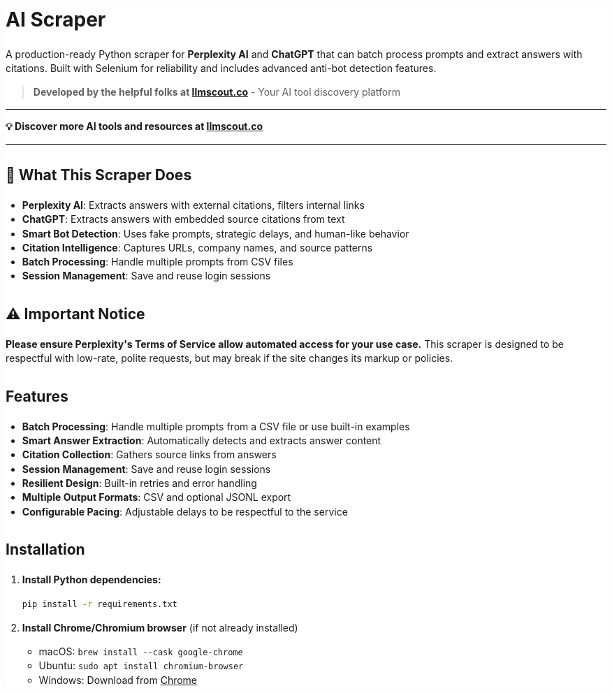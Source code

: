# AI Scraper

A production-ready Python scraper for **Perplexity AI** and **ChatGPT** that can batch process prompts and extract answers with citations. Built with Selenium for reliability and includes advanced anti-bot detection features.

> **Developed by the helpful folks at [llmscout.co](https://llmscout.co)** - Your AI tool discovery platform

---

**💡 Discover more AI tools and resources at [llmscout.co](https://llmscout.co)**

---

## 🎯 What This Scraper Does

- **Perplexity AI**: Extracts answers with external citations, filters internal links
- **ChatGPT**: Extracts answers with embedded source citations from text
- **Smart Bot Detection**: Uses fake prompts, strategic delays, and human-like behavior
- **Citation Intelligence**: Captures URLs, company names, and source patterns
- **Batch Processing**: Handle multiple prompts from CSV files
- **Session Management**: Save and reuse login sessions

## ⚠️ Important Notice

**Please ensure Perplexity's Terms of Service allow automated access for your use case.** This scraper is designed to be respectful with low-rate, polite requests, but may break if the site changes its markup or policies.

## Features

- **Batch Processing**: Handle multiple prompts from a CSV file or use built-in examples
- **Smart Answer Extraction**: Automatically detects and extracts answer content
- **Citation Collection**: Gathers source links from answers
- **Session Management**: Save and reuse login sessions
- **Resilient Design**: Built-in retries and error handling
- **Multiple Output Formats**: CSV and optional JSONL export
- **Configurable Pacing**: Adjustable delays to be respectful to the service

## Installation

1. **Install Python dependencies:**
   ```bash
   pip install -r requirements.txt
   ```

2. **Install Chrome/Chromium browser** (if not already installed)
   - macOS: `brew install --cask google-chrome`
   - Ubuntu: `sudo apt install chromium-browser`
   - Windows: Download from [Chrome](https://www.google.com/chrome/)
